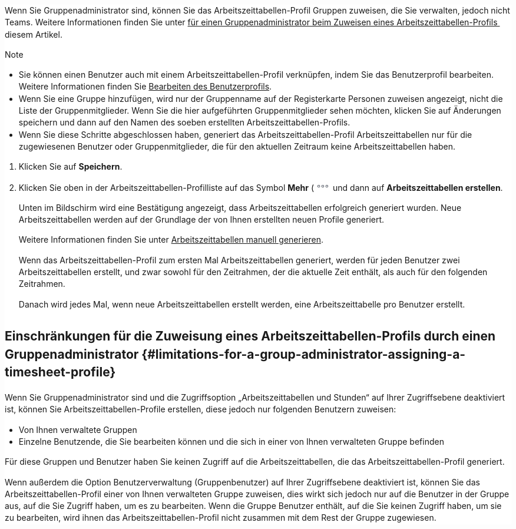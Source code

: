    Wenn Sie Gruppenadministrator sind, können Sie das Arbeitszeittabellen-Profil Gruppen zuweisen, die Sie verwalten, jedoch nicht Teams. Weitere Informationen finden Sie unter [&#x200B; für einen Gruppenadministrator beim Zuweisen eines Arbeitszeittabellen-Profils &#x200B;](#limitations-for-a-group-administrator-assigning-a-timesheet-profile) diesem Artikel.

   >[!NOTE]
   >
   >* Sie können einen Benutzer auch mit einem Arbeitszeittabellen-Profil verknüpfen, indem Sie das Benutzerprofil bearbeiten. Weitere Informationen finden Sie [Bearbeiten des Benutzerprofils](../../administration-and-setup/add-users/create-and-manage-users/edit-a-users-profile.md).
   >* Wenn Sie eine Gruppe hinzufügen, wird nur der Gruppenname auf der Registerkarte Personen zuweisen angezeigt, nicht die Liste der Gruppenmitglieder. Wenn Sie die hier aufgeführten Gruppenmitglieder sehen möchten, klicken Sie auf Änderungen speichern und dann auf den Namen des soeben erstellten Arbeitszeittabellen-Profils.
   >* Wenn Sie diese Schritte abgeschlossen haben, generiert das Arbeitszeittabellen-Profil Arbeitszeittabellen nur für die zugewiesenen Benutzer oder Gruppenmitglieder, die für den aktuellen Zeitraum keine Arbeitszeittabellen haben.

1. Klicken Sie auf **Speichern**.

1. Klicken Sie oben in der Arbeitszeittabellen-Profilliste auf das Symbol **Mehr** (![-Symbol](assets/more-icon.png) und dann auf **Arbeitszeittabellen erstellen**.

   Unten im Bildschirm wird eine Bestätigung angezeigt, dass Arbeitszeittabellen erfolgreich generiert wurden. Neue Arbeitszeittabellen werden auf der Grundlage der von Ihnen erstellten neuen Profile generiert.

   Weitere Informationen finden Sie unter [Arbeitszeittabellen manuell generieren](/help/quicksilver/timesheets/create-and-manage-timesheets/manually-generate-timesheets.md).

   Wenn das Arbeitszeittabellen-Profil zum ersten Mal Arbeitszeittabellen generiert, werden für jeden Benutzer zwei Arbeitszeittabellen erstellt, und zwar sowohl für den Zeitrahmen, der die aktuelle Zeit enthält, als auch für den folgenden Zeitrahmen.

   Danach wird jedes Mal, wenn neue Arbeitszeittabellen erstellt werden, eine Arbeitszeittabelle pro Benutzer erstellt.

   

## Einschränkungen für die Zuweisung eines Arbeitszeittabellen-Profils durch einen Gruppenadministrator {#limitations-for-a-group-administrator-assigning-a-timesheet-profile}

Wenn Sie Gruppenadministrator sind und die Zugriffsoption „Arbeitszeittabellen und Stunden“ auf Ihrer Zugriffsebene deaktiviert ist, können Sie Arbeitszeittabellen-Profile erstellen, diese jedoch nur folgenden Benutzern zuweisen:

* Von Ihnen verwaltete Gruppen
* Einzelne Benutzende, die Sie bearbeiten können und die sich in einer von Ihnen verwalteten Gruppe befinden

Für diese Gruppen und Benutzer haben Sie keinen Zugriff auf die Arbeitszeittabellen, die das Arbeitszeittabellen-Profil generiert.

Wenn außerdem die Option Benutzerverwaltung (Gruppenbenutzer) auf Ihrer Zugriffsebene deaktiviert ist, können Sie das Arbeitszeittabellen-Profil einer von Ihnen verwalteten Gruppe zuweisen, dies wirkt sich jedoch nur auf die Benutzer in der Gruppe aus, auf die Sie Zugriff haben, um es zu bearbeiten. Wenn die Gruppe Benutzer enthält, auf die Sie keinen Zugriff haben, um sie zu bearbeiten, wird ihnen das Arbeitszeittabellen-Profil nicht zusammen mit dem Rest der Gruppe zugewiesen.
